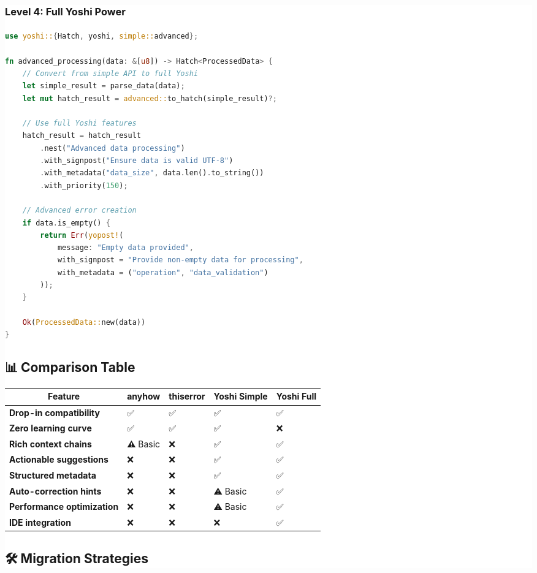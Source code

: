 ### **Level 4: Full Yoshi Power**

```rust
use yoshi::{Hatch, yoshi, simple::advanced};

fn advanced_processing(data: &[u8]) -> Hatch<ProcessedData> {
    // Convert from simple API to full Yoshi
    let simple_result = parse_data(data);
    let mut hatch_result = advanced::to_hatch(simple_result)?;

    // Use full Yoshi features
    hatch_result = hatch_result
        .nest("Advanced data processing")
        .with_signpost("Ensure data is valid UTF-8")
        .with_metadata("data_size", data.len().to_string())
        .with_priority(150);

    // Advanced error creation
    if data.is_empty() {
        return Err(yopost!(
            message: "Empty data provided",
            with_signpost = "Provide non-empty data for processing",
            with_metadata = ("operation", "data_validation")
        ));
    }

    Ok(ProcessedData::new(data))
}
```

## **📊 Comparison Table**

| Feature | anyhow | thiserror | Yoshi Simple | Yoshi Full |
|---------|--------|-----------|--------------|------------|
| **Drop-in compatibility** | ✅ | ✅ | ✅ | ✅ |
| **Zero learning curve** | ✅ | ✅ | ✅ | ❌ |
| **Rich context chains** | ⚠️ Basic | ❌ | ✅ | ✅ |
| **Actionable suggestions** | ❌ | ❌ | ✅ | ✅ |
| **Structured metadata** | ❌ | ❌ | ✅ | ✅ |
| **Auto-correction hints** | ❌ | ❌ | ⚠️ Basic | ✅ |
| **Performance optimization** | ❌ | ❌ | ⚠️ Basic | ✅ |
| **IDE integration** | ❌ | ❌ | ❌ | ✅ |

## **🛠️ Migration Strategies**
